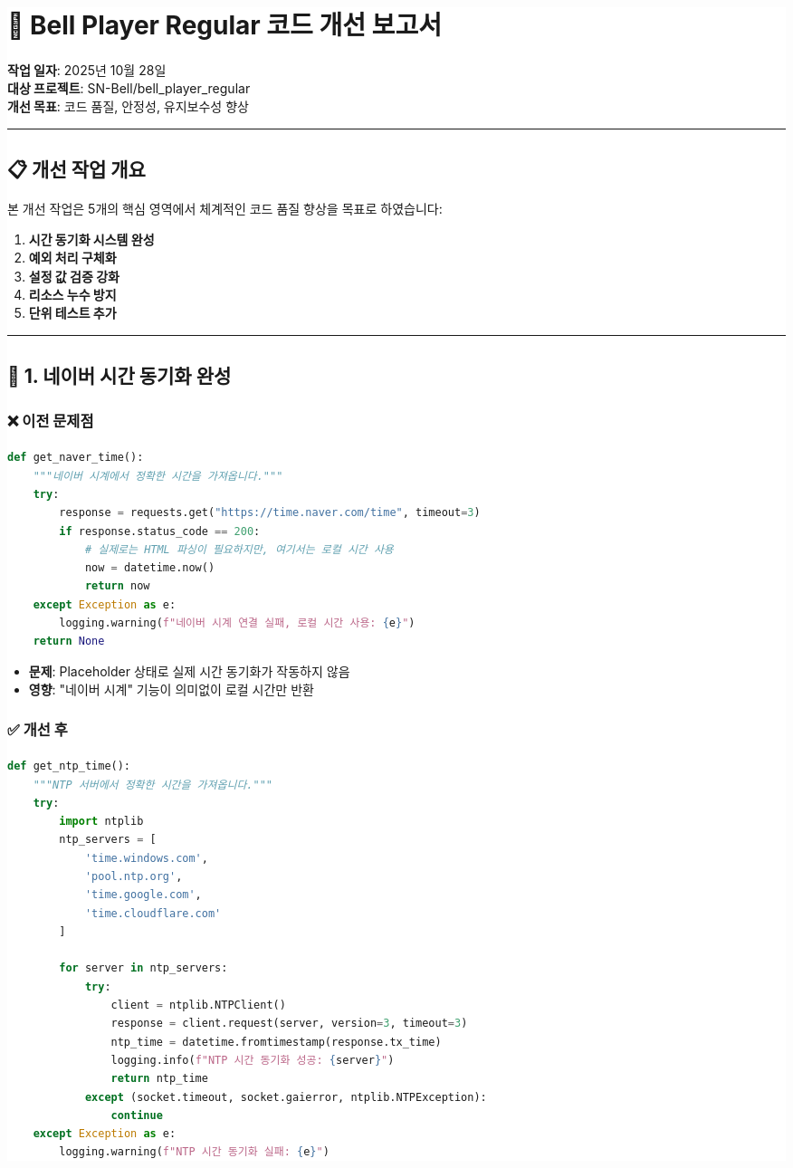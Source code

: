 # 🔧 Bell Player Regular 코드 개선 보고서

**작업 일자**: 2025년 10월 28일  
**대상 프로젝트**: SN-Bell/bell_player_regular  
**개선 목표**: 코드 품질, 안정성, 유지보수성 향상

---

## 📋 개선 작업 개요

본 개선 작업은 5개의 핵심 영역에서 체계적인 코드 품질 향상을 목표로 하였습니다:

1. **시간 동기화 시스템 완성**
2. **예외 처리 구체화**
3. **설정 값 검증 강화**
4. **리소스 누수 방지**
5. **단위 테스트 추가**

---

## 🎯 1. 네이버 시간 동기화 완성

### ❌ **이전 문제점**
```python
def get_naver_time():
    """네이버 시계에서 정확한 시간을 가져옵니다."""
    try:
        response = requests.get("https://time.naver.com/time", timeout=3)
        if response.status_code == 200:
            # 실제로는 HTML 파싱이 필요하지만, 여기서는 로컬 시간 사용
            now = datetime.now()
            return now
    except Exception as e:
        logging.warning(f"네이버 시계 연결 실패, 로컬 시간 사용: {e}")
    return None
```
- **문제**: Placeholder 상태로 실제 시간 동기화가 작동하지 않음
- **영향**: "네이버 시계" 기능이 의미없이 로컬 시간만 반환

### ✅ **개선 후**
```python
def get_ntp_time():
    """NTP 서버에서 정확한 시간을 가져옵니다."""
    try:
        import ntplib
        ntp_servers = [
            'time.windows.com',
            'pool.ntp.org', 
            'time.google.com',
            'time.cloudflare.com'
        ]
        
        for server in ntp_servers:
            try:
                client = ntplib.NTPClient()
                response = client.request(server, version=3, timeout=3)
                ntp_time = datetime.fromtimestamp(response.tx_time)
                logging.info(f"NTP 시간 동기화 성공: {server}")
                return ntp_time
            except (socket.timeout, socket.gaierror, ntplib.NTPException):
                continue
    except Exception as e:
        logging.warning(f"NTP 시간 동기화 실패: {e}")
```